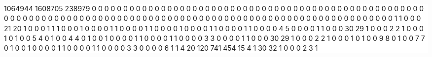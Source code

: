 1064944  1608705  238979      0               0              0                 0                 0               0                  0                0               0                  0                  0                0                  0                0               0                  0                  0                0              0             0                0                0              0                 0               0              0                 0                 0               0                 0               0              0                 0                 0               0                   0                  0                     0                     0                   0                      0                    0                   0                      0                      0                    0                      0                    0                   0                      0                      0                    0                             0                           0                          0                             0                             0                           0               0              0                 0                 0               0                  0                0               0                  0                  0                0                  0                0               0                  0                  0                0              0             0                0                0              0                 0               0              0                 0                 0               0                 0               0              0                 0                 0               0                   0                  0                     0                     0                   0                      0                    0                   0                      0                      0                    0                      0                    0                   0                      0                      0                    0                             0                           0                          0                             0                             0                           0               1              1                 0                 0               0                 21               20               1                  0                  0                0                  1                1               1                  0                  0                0              1             0                0                0              0                 1               1              0                 0                 0               0                 1               1              0                 0                 0               0                   1                  0                     0                     0                   0                      1                    1                   0                      0                      0                    0                      1                    1                   0                      0                      0                    0                             4                           5                          0                             0                             0                           0               1              1                 0                 0               0                 30               29               1                  0                  0                0                  2                2               1                  0                  0                0              1             0                1                0              0                 5               4              0                 1                 0               0                 4               4              0                 1                 0               0                   1                  0                     0                     0                   0                      1                    1                   0                      0                      0                    0                      1                    1                   0                      0                      0                    0                             3                           3                          0                             0                             0                           0                1               1                  0                  0                0                  30                29                1                   0                   0                 0                   2                 2                1                   0                   0                 0               1              0                 1                 0               0                  9                8               0                  1                  0                0                  7                7               0                  1                  0                0                    1                   0                      0                      0                    0                       1                     1                    0                       0                       0                     0                       1                     1                    0                       0                       0                     0                              3                            3                           0                              0                              0                            0    6    1           1           4        20   120     741           454              15              4              1               30             32             1                0                0              0                2              3             1